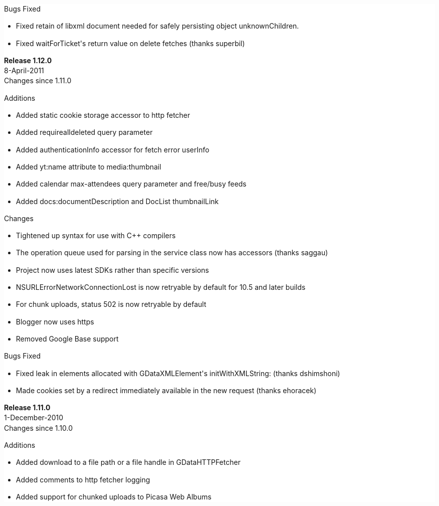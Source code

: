 Bugs Fixed

- Fixed retain of libxml document needed for safely persisting object
  unknownChildren.

- Fixed waitForTicket's return value on delete fetches (thanks superbil)


**Release 1.12.0**<br>
8-April-2011<br>
Changes since 1.11.0

Additions

- Added static cookie storage accessor to http fetcher

- Added requirealldeleted query parameter

- Added authenticationInfo accessor for fetch error userInfo

- Added yt:name attribute to media:thumbnail

- Added calendar max-attendees query parameter and free/busy feeds

- Added docs:documentDescription and DocList thumbnailLink

Changes

- Tightened up syntax for use with C++ compilers

- The operation queue used for parsing in the service class now has accessors
  (thanks saggau)

- Project now uses latest SDKs rather than specific versions

- NSURLErrorNetworkConnectionLost is now retryable by default for 10.5 and later
  builds

- For chunk uploads, status 502 is now retryable by default

- Blogger now uses https

- Removed Google Base support

Bugs Fixed

- Fixed leak in elements allocated with GDataXMLElement's initWithXMLString:
  (thanks dshimshoni)

- Made cookies set by a redirect immediately available in the new request
  (thanks ehoracek)


**Release 1.11.0**<br>
1-December-2010<br>
Changes since 1.10.0

Additions

- Added download to a file path or a file handle in GDataHTTPFetcher

- Added comments to http fetcher logging

- Added support for chunked uploads to Picasa Web Albums
